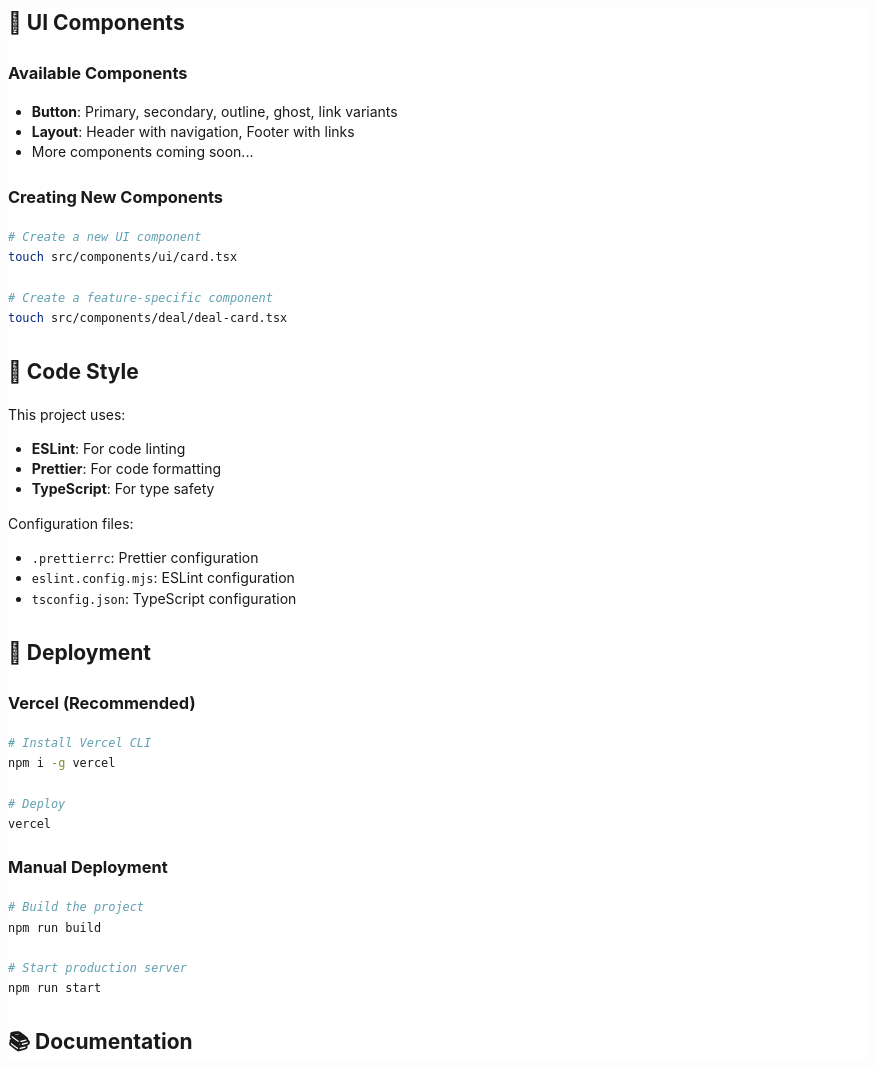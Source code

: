 ## 🎨 UI Components

### Available Components
- **Button**: Primary, secondary, outline, ghost, link variants
- **Layout**: Header with navigation, Footer with links
- More components coming soon...

### Creating New Components
```bash
# Create a new UI component
touch src/components/ui/card.tsx

# Create a feature-specific component
touch src/components/deal/deal-card.tsx
```

## 📝 Code Style

This project uses:
- **ESLint**: For code linting
- **Prettier**: For code formatting
- **TypeScript**: For type safety

Configuration files:
- `.prettierrc`: Prettier configuration
- `eslint.config.mjs`: ESLint configuration
- `tsconfig.json`: TypeScript configuration

## 🚀 Deployment

### Vercel (Recommended)
```bash
# Install Vercel CLI
npm i -g vercel

# Deploy
vercel
```

### Manual Deployment
```bash
# Build the project
npm run build

# Start production server
npm run start
```

## 📚 Documentation
